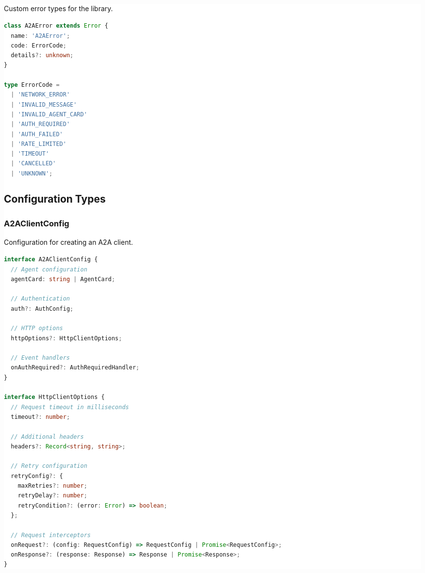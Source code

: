 Custom error types for the library.

```typescript
class A2AError extends Error {
  name: 'A2AError';
  code: ErrorCode;
  details?: unknown;
}

type ErrorCode =
  | 'NETWORK_ERROR'
  | 'INVALID_MESSAGE'
  | 'INVALID_AGENT_CARD'
  | 'AUTH_REQUIRED'
  | 'AUTH_FAILED'
  | 'RATE_LIMITED'
  | 'TIMEOUT'
  | 'CANCELLED'
  | 'UNKNOWN';
```

## Configuration Types

### A2AClientConfig

Configuration for creating an A2A client.

```typescript
interface A2AClientConfig {
  // Agent configuration
  agentCard: string | AgentCard;

  // Authentication
  auth?: AuthConfig;

  // HTTP options
  httpOptions?: HttpClientOptions;

  // Event handlers
  onAuthRequired?: AuthRequiredHandler;
}

interface HttpClientOptions {
  // Request timeout in milliseconds
  timeout?: number;

  // Additional headers
  headers?: Record<string, string>;

  // Retry configuration
  retryConfig?: {
    maxRetries?: number;
    retryDelay?: number;
    retryCondition?: (error: Error) => boolean;
  };

  // Request interceptors
  onRequest?: (config: RequestConfig) => RequestConfig | Promise<RequestConfig>;
  onResponse?: (response: Response) => Response | Promise<Response>;
}
```
